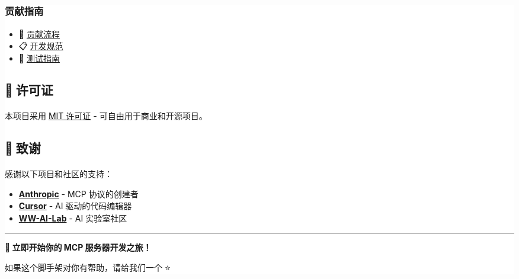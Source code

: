 ### 贡献指南
- 🔄 [贡献流程](CONTRIBUTING.md)
- 📋 [开发规范](docs/DEVELOPMENT.md)
- 🧪 [测试指南](docs/TESTING.md)

## 📄 许可证

本项目采用 [MIT 许可证](LICENSE) - 可自由用于商业和开源项目。

## 🙏 致谢

感谢以下项目和社区的支持：

- **[Anthropic](https://anthropic.com)** - MCP 协议的创建者
- **[Cursor](https://cursor.sh)** - AI 驱动的代码编辑器
- **[WW-AI-Lab](https://github.com/WW-AI-Lab)** - AI 实验室社区

---

**🚀 立即开始你的 MCP 服务器开发之旅！**

如果这个脚手架对你有帮助，请给我们一个 ⭐️ 
